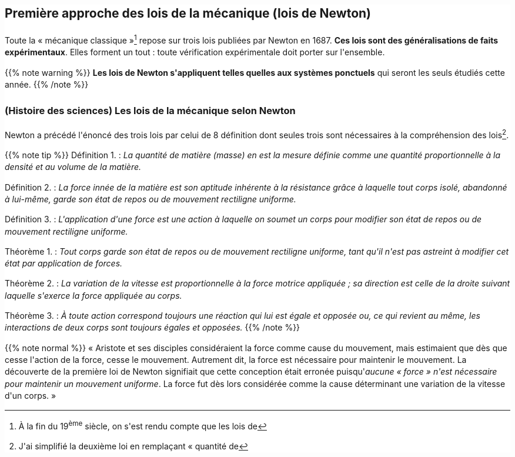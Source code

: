 ## Première approche des lois de la mécanique (lois de Newton)

Toute la « mécanique classique »[^2] repose sur trois lois publiées par
Newton en 1687. **Ces lois sont des généralisations de
faits expérimentaux**. Elles forment un tout : toute vérification
expérimentale doit porter sur l'ensemble.

{{% note warning %}}
**Les lois de Newton s'appliquent telles quelles aux systèmes ponctuels** qui
seront les seuls étudiés cette année.
{{% /note %}}

### (Histoire des sciences) Les lois de la mécanique selon Newton

Newton a précédé l'énoncé des trois lois par celui de 8
définition dont seules trois sont nécessaires à la compréhension des
lois[^3].

{{% note tip %}}
Définition 1.
: *La quantité de matière (masse) en est la mesure
définie comme une quantité proportionnelle à la densité et au volume de
la matière.*

Définition 2.
: *La force innée de la matière est son aptitude
inhérente à la résistance grâce à laquelle tout corps isolé, abandonné à
lui-même, garde son état de repos ou de mouvement rectiligne uniforme.*

Définition 3.
: *L'application d'une force est une action à laquelle
on soumet un corps pour modifier son état de repos ou de mouvement
rectiligne uniforme.*

Théorème 1.
: *Tout corps garde son état de repos ou de mouvement
rectiligne uniforme, tant qu'il n'est pas astreint à modifier cet état
par application de forces.*

Théorème 2.
: *La variation de la vitesse est proportionnelle à la
force motrice appliquée ; sa direction est celle de la droite suivant
laquelle s'exerce la force appliquée au corps.*

Théorème 3.
: *À toute action correspond toujours une réaction qui lui
est égale et opposée ou, ce qui revient au même, les interactions de
deux corps sont toujours égales et opposées.*
{{% /note %}}

{{% note normal %}}
« Aristote et ses disciples considéraient la force comme cause du
mouvement, mais estimaient que dès que cesse l'action de la force, cesse
le mouvement. Autrement dit, la force est nécessaire pour maintenir le
mouvement. La découverte de la première loi de Newton signifiait que
cette conception était erronée puisqu'*aucune « force » n'est nécessaire
pour maintenir un mouvement uniforme*. La force fut dès lors considérée
comme la cause déterminant une variation de la vitesse d'un corps. »


[^2]: À la fin du 19<sup>ème</sup> siècle, on s'est rendu compte que les lois de
[^3]: J'ai simplifié la deuxième loi en remplaçant « quantité de